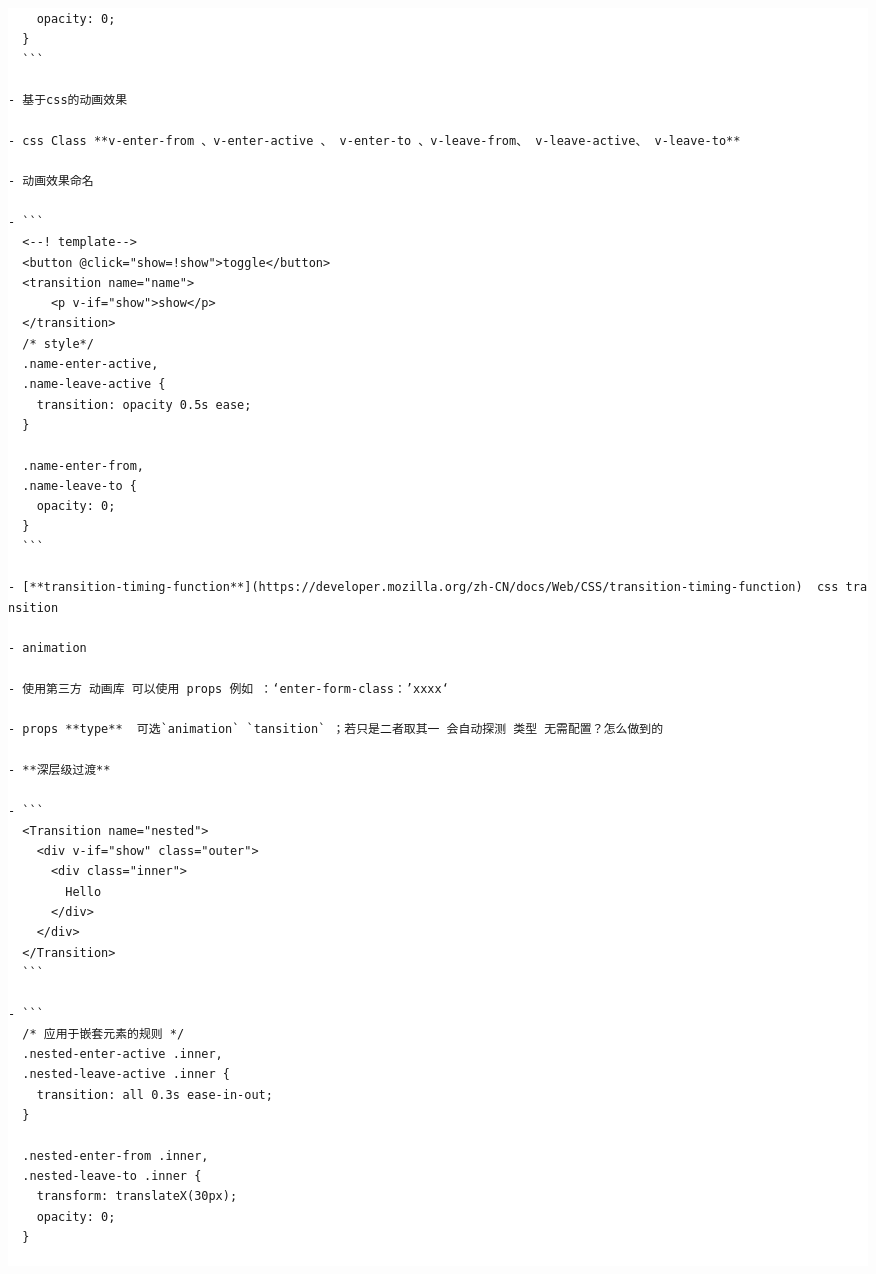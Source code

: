   ```
      opacity: 0;
    }
    ```

- 基于css的动画效果 

  - css Class **v-enter-from 、v-enter-active 、 v-enter-to 、v-leave-from、 v-leave-active、 v-leave-to**

- 动画效果命名

  - ```
    <--! template-->
    <button @click="show=!show">toggle</button>
    <transition name="name">
        <p v-if="show">show</p>
    </transition>
    /* style*/
    .name-enter-active,
    .name-leave-active {
      transition: opacity 0.5s ease;
    }
    
    .name-enter-from,
    .name-leave-to {
      opacity: 0;
    }
    ```

  - [**transition-timing-function**](https://developer.mozilla.org/zh-CN/docs/Web/CSS/transition-timing-function)  css transition

  - animation

  - 使用第三方 动画库 可以使用 props 例如 ：‘enter-form-class：’xxxx‘

- props **type**  可选`animation` `tansition` ；若只是二者取其一 会自动探测 类型 无需配置？怎么做到的

- **深层级过渡** 

  - ```
    <Transition name="nested">
      <div v-if="show" class="outer">
        <div class="inner">
          Hello
        </div>
      </div>
    </Transition>
    ```

  - ```
    /* 应用于嵌套元素的规则 */
    .nested-enter-active .inner,
    .nested-leave-active .inner {
      transition: all 0.3s ease-in-out;
    }
    
    .nested-enter-from .inner,
    .nested-leave-to .inner {
      transform: translateX(30px);
      opacity: 0;
    }
    
  ```